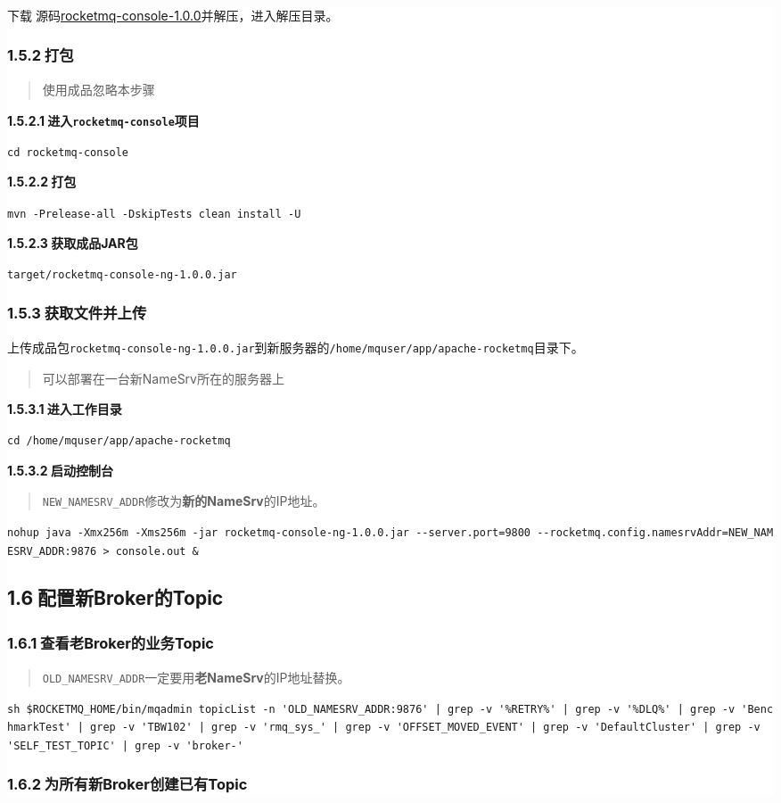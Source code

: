 下载 源码[rocketmq-console-1.0.0](https://github.com/apache/rocketmq-externals/archive/refs/tags/rocketmq-console-1.0.0.zip)并解压，进入解压目录。

### 1.5.2 打包

> 使用成品忽略本步骤

**1.5.2.1 进入`rocketmq-console`项目**

```
cd rocketmq-console
```

**1.5.2.2 打包**

```
mvn -Prelease-all -DskipTests clean install -U
```

**1.5.2.3 获取成品JAR包**

`target/rocketmq-console-ng-1.0.0.jar`

### 1.5.3 获取文件并上传

上传成品包`rocketmq-console-ng-1.0.0.jar`到新服务器的`/home/mquser/app/apache-rocketmq`目录下。

> 可以部署在一台新NameSrv所在的服务器上

**1.5.3.1 进入工作目录**

```
cd /home/mquser/app/apache-rocketmq
```

**1.5.3.2 启动控制台**

> `NEW_NAMESRV_ADDR`修改为**新的NameSrv**的IP地址。

```
nohup java -Xmx256m -Xms256m -jar rocketmq-console-ng-1.0.0.jar --server.port=9800 --rocketmq.config.namesrvAddr=NEW_NAMESRV_ADDR:9876 > console.out &
```



## 1.6 配置新Broker的Topic

### 1.6.1 查看老Broker的业务Topic

> `OLD_NAMESRV_ADDR`一定要用**老NameSrv**的IP地址替换。

```
sh $ROCKETMQ_HOME/bin/mqadmin topicList -n 'OLD_NAMESRV_ADDR:9876' | grep -v '%RETRY%' | grep -v '%DLQ%' | grep -v 'BenchmarkTest' | grep -v 'TBW102' | grep -v 'rmq_sys_' | grep -v 'OFFSET_MOVED_EVENT' | grep -v 'DefaultCluster' | grep -v 'SELF_TEST_TOPIC' | grep -v 'broker-'
```

### 1.6.2 为所有新Broker创建已有Topic
